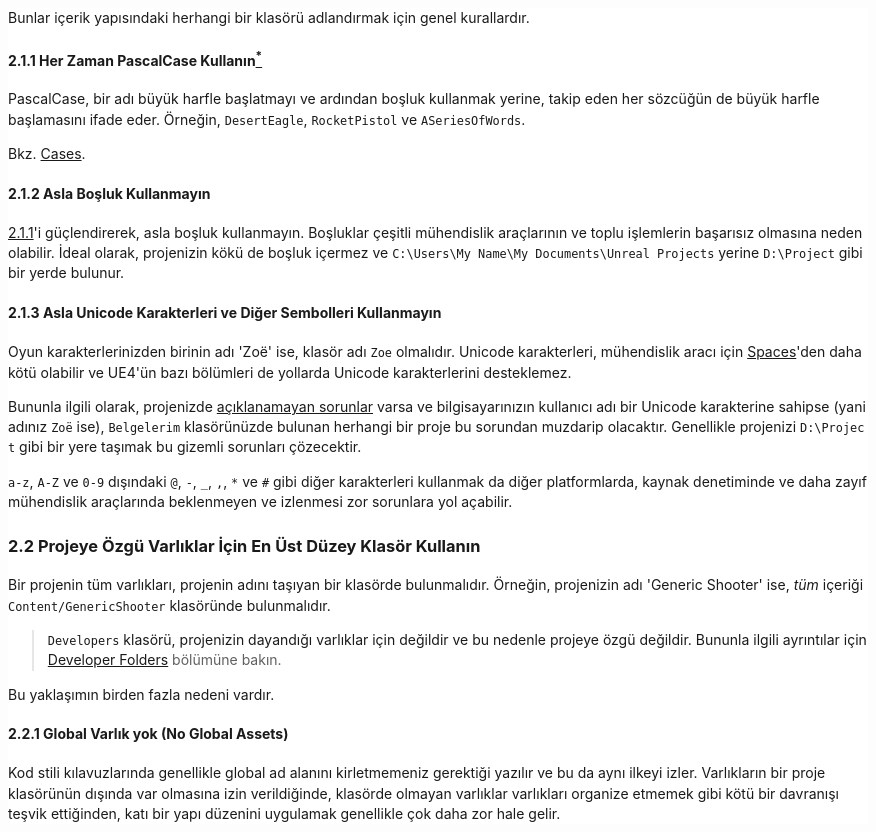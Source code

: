 Bunlar içerik yapısındaki herhangi bir klasörü adlandırmak için genel kurallardır.

<a name="2.1.1"></a>
#### 2.1.1 Her Zaman PascalCase Kullanın[<sup>*</sup>](#terms-cases)

PascalCase, bir adı büyük harfle başlatmayı ve ardından boşluk kullanmak yerine, takip eden her sözcüğün de büyük harfle başlamasını ifade eder. Örneğin, `DesertEagle`, `RocketPistol` ve `ASeriesOfWords`.

Bkz. [Cases](#terms-cases).

<a name="2.1.2"></a>
#### 2.1.2 Asla Boşluk Kullanmayın

[2.1.1](#2.1.1)'i güçlendirerek, asla boşluk kullanmayın. Boşluklar çeşitli mühendislik araçlarının ve toplu işlemlerin başarısız olmasına neden olabilir. İdeal olarak, projenizin kökü de boşluk içermez ve `C:\Users\My Name\My Documents\Unreal Projects` yerine `D:\Project` gibi bir yerde bulunur.

<a name="2.1.3"></a>
#### 2.1.3 Asla Unicode Karakterleri ve Diğer Sembolleri Kullanmayın

Oyun karakterlerinizden birinin adı 'Zoë' ise, klasör adı `Zoe` olmalıdır. Unicode karakterleri, mühendislik aracı için [Spaces](#2.1.2)'den daha kötü olabilir ve UE4'ün bazı bölümleri de yollarda Unicode karakterlerini desteklemez.

Bununla ilgili olarak, projenizde [açıklanamayan sorunlar](https://answers.unrealengine.com/questions/101207/undefined.html) varsa ve bilgisayarınızın kullanıcı adı bir Unicode karakterine sahipse (yani adınız `Zoë` ise), `Belgelerim` klasörünüzde bulunan herhangi bir proje bu sorundan muzdarip olacaktır. Genellikle projenizi `D:\Project` gibi bir yere taşımak bu gizemli sorunları çözecektir.

`a-z`, `A-Z` ve `0-9` dışındaki `@`, `-`, `_`, `,`, `*` ve `#` gibi diğer karakterleri kullanmak da diğer platformlarda, kaynak denetiminde ve daha zayıf mühendislik araçlarında beklenmeyen ve izlenmesi zor sorunlara yol açabilir.

<a name="2.2"></a>
<a name="structure-top-level"><a>
### 2.2 Projeye Özgü Varlıklar İçin En Üst Düzey Klasör Kullanın

Bir projenin tüm varlıkları, projenin adını taşıyan bir klasörde bulunmalıdır. Örneğin, projenizin adı 'Generic Shooter' ise, _tüm_ içeriği `Content/GenericShooter` klasöründe bulunmalıdır.

> `Developers` klasörü, projenizin dayandığı varlıklar için değildir ve bu nedenle projeye özgü değildir. Bununla ilgili ayrıntılar için [Developer Folders](#2.3) bölümüne bakın.

Bu yaklaşımın birden fazla nedeni vardır.

<a name="2.2.1"></a>
#### 2.2.1 Global Varlık yok (No Global Assets)

Kod stili kılavuzlarında genellikle global ad alanını kirletmemeniz gerektiği yazılır ve bu da aynı ilkeyi izler. Varlıkların bir proje klasörünün dışında var olmasına izin verildiğinde, klasörde olmayan varlıklar varlıkları organize etmemek gibi kötü bir davranışı teşvik ettiğinden, katı bir yapı düzenini uygulamak genellikle çok daha zor hale gelir.
